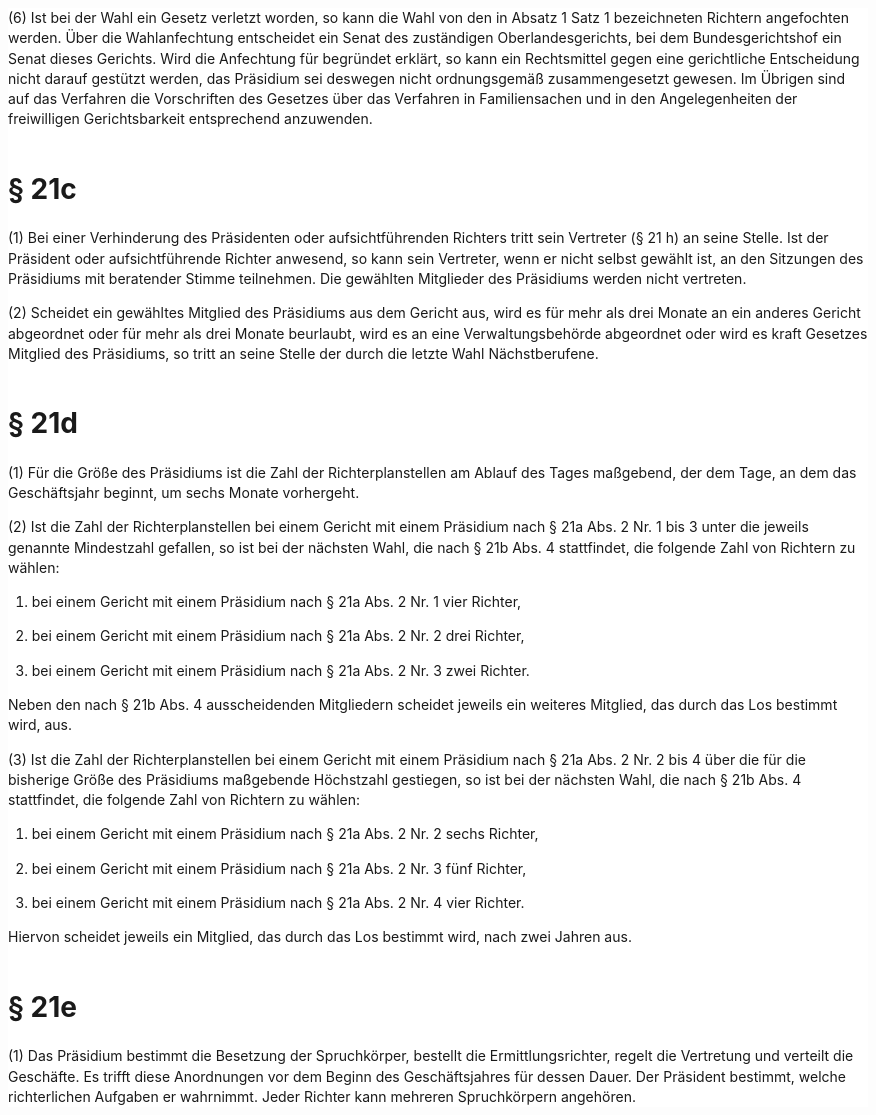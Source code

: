 (6) Ist bei der Wahl ein Gesetz verletzt worden, so kann die Wahl von den in Absatz 1 Satz 1 bezeichneten Richtern angefochten werden. Über die Wahlanfechtung entscheidet ein Senat des zuständigen Oberlandesgerichts, bei dem Bundesgerichtshof ein Senat dieses Gerichts. Wird die Anfechtung für begründet erklärt, so kann ein Rechtsmittel gegen eine gerichtliche Entscheidung nicht darauf gestützt werden, das Präsidium sei deswegen nicht ordnungsgemäß zusammengesetzt gewesen. Im Übrigen sind auf das Verfahren die Vorschriften des Gesetzes über das Verfahren in Familiensachen und in den Angelegenheiten der freiwilligen Gerichtsbarkeit entsprechend anzuwenden.

# § 21c

(1) Bei einer Verhinderung des Präsidenten oder aufsichtführenden Richters tritt sein Vertreter (§ 21 h) an seine Stelle. Ist der Präsident oder aufsichtführende Richter anwesend, so kann sein Vertreter, wenn er nicht selbst gewählt ist, an den Sitzungen des Präsidiums mit beratender Stimme teilnehmen. Die gewählten Mitglieder des Präsidiums werden nicht vertreten.

(2) Scheidet ein gewähltes Mitglied des Präsidiums aus dem Gericht aus, wird es für mehr als drei Monate an ein anderes Gericht abgeordnet oder für mehr als drei Monate beurlaubt, wird es an eine Verwaltungsbehörde abgeordnet oder wird es kraft Gesetzes Mitglied des Präsidiums, so tritt an seine Stelle der durch die letzte Wahl Nächstberufene.

# § 21d

(1) Für die Größe des Präsidiums ist die Zahl der Richterplanstellen am Ablauf des Tages maßgebend, der dem Tage, an dem das Geschäftsjahr beginnt, um sechs Monate vorhergeht.

(2) Ist die Zahl der Richterplanstellen bei einem Gericht mit einem Präsidium nach § 21a Abs. 2 Nr. 1 bis 3 unter die jeweils genannte Mindestzahl gefallen, so ist bei der nächsten Wahl, die nach § 21b Abs. 4 stattfindet, die folgende Zahl von Richtern zu wählen:

1. bei einem Gericht mit einem Präsidium nach § 21a Abs. 2 Nr. 1 vier Richter,

2. bei einem Gericht mit einem Präsidium nach § 21a Abs. 2 Nr. 2 drei Richter,

3. bei einem Gericht mit einem Präsidium nach § 21a Abs. 2 Nr. 3 zwei Richter.

Neben den nach § 21b Abs. 4 ausscheidenden Mitgliedern scheidet jeweils ein weiteres Mitglied, das durch das Los bestimmt wird, aus.

(3) Ist die Zahl der Richterplanstellen bei einem Gericht mit einem Präsidium nach § 21a Abs. 2 Nr. 2 bis 4 über die für die bisherige Größe des Präsidiums maßgebende Höchstzahl gestiegen, so ist bei der nächsten Wahl, die nach § 21b Abs. 4 stattfindet, die folgende Zahl von Richtern zu wählen:

1. bei einem Gericht mit einem Präsidium nach § 21a Abs. 2 Nr. 2 sechs Richter,

2. bei einem Gericht mit einem Präsidium nach § 21a Abs. 2 Nr. 3 fünf Richter,

3. bei einem Gericht mit einem Präsidium nach § 21a Abs. 2 Nr. 4 vier Richter.

Hiervon scheidet jeweils ein Mitglied, das durch das Los bestimmt wird, nach zwei Jahren aus.

# § 21e

(1) Das Präsidium bestimmt die Besetzung der Spruchkörper, bestellt die Ermittlungsrichter, regelt die Vertretung und verteilt die Geschäfte. Es trifft diese Anordnungen vor dem Beginn des Geschäftsjahres für dessen Dauer. Der Präsident bestimmt, welche richterlichen Aufgaben er wahrnimmt. Jeder Richter kann mehreren Spruchkörpern angehören.
